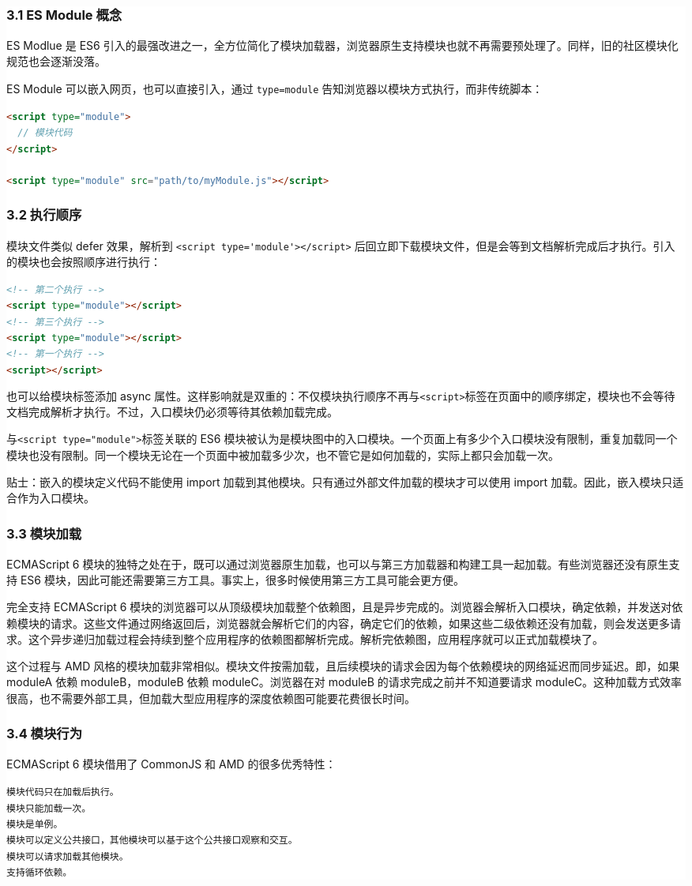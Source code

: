 ### 3.1 ES Module 概念

ES Modlue 是 ES6 引入的最强改进之一，全方位简化了模块加载器，浏览器原生支持模块也就不再需要预处理了。同样，旧的社区模块化规范也会逐渐没落。

ES Module 可以嵌入网页，也可以直接引入，通过 `type=module` 告知浏览器以模块方式执行，而非传统脚本：

```html
<script type="module">
  // 模块代码
</script>

<script type="module" src="path/to/myModule.js"></script>
```

### 3.2 执行顺序

模块文件类似 defer 效果，解析到 `<script type='module'></script>` 后回立即下载模块文件，但是会等到文档解析完成后才执行。引入的模块也会按照顺序进行执行：

```html
<!-- 第二个执行 -->
<script type="module"></script>
<!-- 第三个执行 -->
<script type="module"></script>
<!-- 第一个执行 -->
<script></script>
```

也可以给模块标签添加 async 属性。这样影响就是双重的：不仅模块执行顺序不再与`<script>`标签在页面中的顺序绑定，模块也不会等待文档完成解析才执行。不过，入口模块仍必须等待其依赖加载完成。

与`<script type="module">`标签关联的 ES6 模块被认为是模块图中的入口模块。一个页面上有多少个入口模块没有限制，重复加载同一个模块也没有限制。同一个模块无论在一个页面中被加载多少次，也不管它是如何加载的，实际上都只会加载一次。

贴士：嵌入的模块定义代码不能使用 import 加载到其他模块。只有通过外部文件加载的模块才可以使用 import 加载。因此，嵌入模块只适合作为入口模块。

### 3.3 模块加载

ECMAScript 6 模块的独特之处在于，既可以通过浏览器原生加载，也可以与第三方加载器和构建工具一起加载。有些浏览器还没有原生支持 ES6 模块，因此可能还需要第三方工具。事实上，很多时候使用第三方工具可能会更方便。

完全支持 ECMAScript 6 模块的浏览器可以从顶级模块加载整个依赖图，且是异步完成的。浏览器会解析入口模块，确定依赖，并发送对依赖模块的请求。这些文件通过网络返回后，浏览器就会解析它们的内容，确定它们的依赖，如果这些二级依赖还没有加载，则会发送更多请求。这个异步递归加载过程会持续到整个应用程序的依赖图都解析完成。解析完依赖图，应用程序就可以正式加载模块了。

这个过程与 AMD 风格的模块加载非常相似。模块文件按需加载，且后续模块的请求会因为每个依赖模块的网络延迟而同步延迟。即，如果 moduleA 依赖 moduleB，moduleB 依赖 moduleC。浏览器在对 moduleB 的请求完成之前并不知道要请求 moduleC。这种加载方式效率很高，也不需要外部工具，但加载大型应用程序的深度依赖图可能要花费很长时间。

### 3.4 模块行为

ECMAScript 6 模块借用了 CommonJS 和 AMD 的很多优秀特性：

```txt
模块代码只在加载后执行。
模块只能加载一次。
模块是单例。
模块可以定义公共接口，其他模块可以基于这个公共接口观察和交互。
模块可以请求加载其他模块。
支持循环依赖。
```
